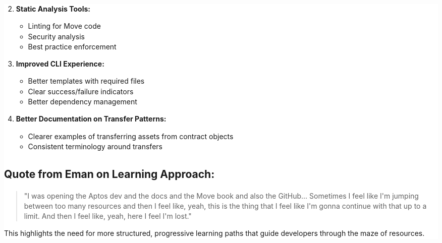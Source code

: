 2. **Static Analysis Tools:**
   - Linting for Move code
   - Security analysis
   - Best practice enforcement

3. **Improved CLI Experience:**
   - Better templates with required files
   - Clear success/failure indicators
   - Better dependency management

4. **Better Documentation on Transfer Patterns:**
   - Clearer examples of transferring assets from contract objects
   - Consistent terminology around transfers

## Quote from Eman on Learning Approach:
> "I was opening the Aptos dev and the docs and the Move book and also the GitHub... Sometimes I feel like I'm jumping between too many resources and then I feel like, yeah, this is the thing that I feel like I'm gonna continue with that up to a limit. And then I feel like, yeah, here I feel I'm lost."

This highlights the need for more structured, progressive learning paths that guide developers through the maze of resources.